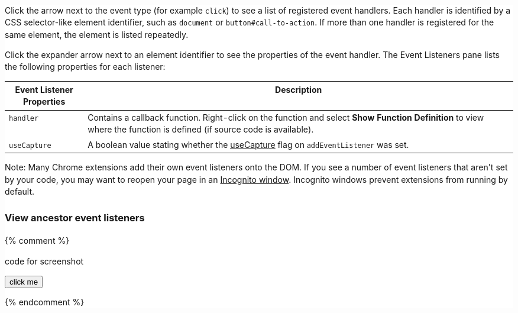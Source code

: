 Click the arrow next to the event type (for example `click`) to see 
a list of registered event handlers. Each handler is identified by a CSS 
selector-like element identifier, such as `document` or 
`button#call-to-action`. If more than one handler is registered for the 
same element, the element is listed repeatedly.

Click the expander arrow next to an element identifier to see the properties of the event handler. The Event Listeners pane lists the following properties for each listener:

<table class="mdl-data-table">
  <thead>
    <tr>
      <th>Event Listener Properties</th>
      <th>Description</th>
    </tr>
  </thead>
  <tbody>
  	<tr>
      <td data-th="Value"><code>handler</code></td>
      <td data-th="Description">Contains a callback function. Right-click on the function and select <strong>Show Function Definition</strong> to view where the function is defined (if source code is available).</td>
    </tr>
    <tr>
      <td data-th="Value"><code>useCapture</code></td>
      <td data-th="Description">A boolean value stating whether the <a href="https://developer.mozilla.org/en-US/docs/Web/API/EventTarget.addEventListener">useCapture</a> flag on <code>addEventListener</code> was set.</td>
    </tr>
  </tbody>
</table>


Note: Many Chrome extensions add their own event listeners onto the DOM. If you see a number of event listeners that aren't set by your code, you may want to reopen your page in an <a href='https://support.google.com/chrome/answer/95464?hl=en'>Incognito window</a>. Incognito windows prevent extensions from running by default.

### View ancestor event listeners

{% comment %}

code for screenshot

<!doctype html>
<html>
<body onload="console.log('onload');">
  <div onfocus="console.log('focus');">
    <button id="button" onclick="console.log('onclick');">click me</button>
  </div>
</body>
</html>

{% endcomment %}
